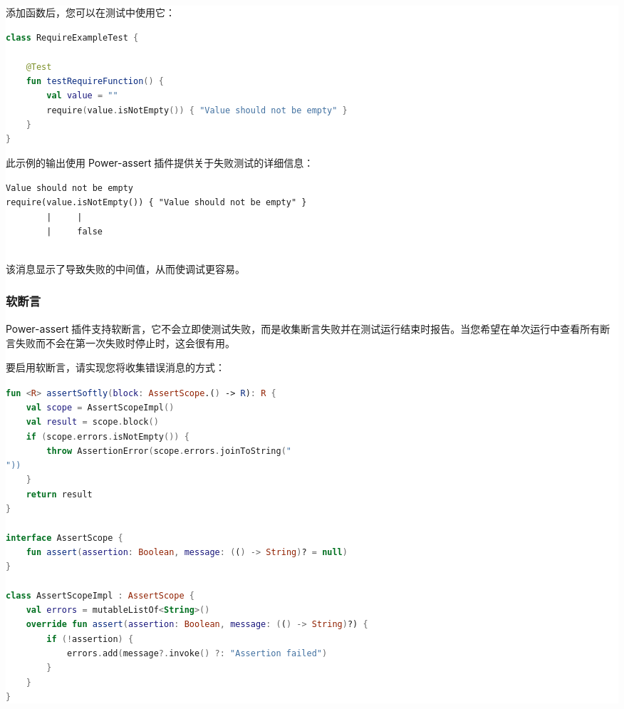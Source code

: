 添加函数后，您可以在测试中使用它：

```kotlin
class RequireExampleTest {

    @Test
    fun testRequireFunction() {
        val value = ""
        require(value.isNotEmpty()) { "Value should not be empty" }
    }
}
```

此示例的输出使用 Power-assert 插件提供关于失败测试的详细信息：

```text
Value should not be empty
require(value.isNotEmpty()) { "Value should not be empty" }
        |     |
        |     false
        
```

该消息显示了导致失败的中间值，从而使调试更容易。



### 软断言

Power-assert 插件支持软断言，它不会立即使测试失败，而是收集断言失败并在测试运行结束时报告。当您希望在单次运行中查看所有断言失败而不会在第一次失败时停止时，这会很有用。

要启用软断言，请实现您将收集错误消息的方式：

```kotlin
fun <R> assertSoftly(block: AssertScope.() -> R): R {
    val scope = AssertScopeImpl()
    val result = scope.block()
    if (scope.errors.isNotEmpty()) {
        throw AssertionError(scope.errors.joinToString("
"))
    }
    return result
}

interface AssertScope {
    fun assert(assertion: Boolean, message: (() -> String)? = null)
}

class AssertScopeImpl : AssertScope {
    val errors = mutableListOf<String>()
    override fun assert(assertion: Boolean, message: (() -> String)?) {
        if (!assertion) {
            errors.add(message?.invoke() ?: "Assertion failed")
        }
    }
}
```
